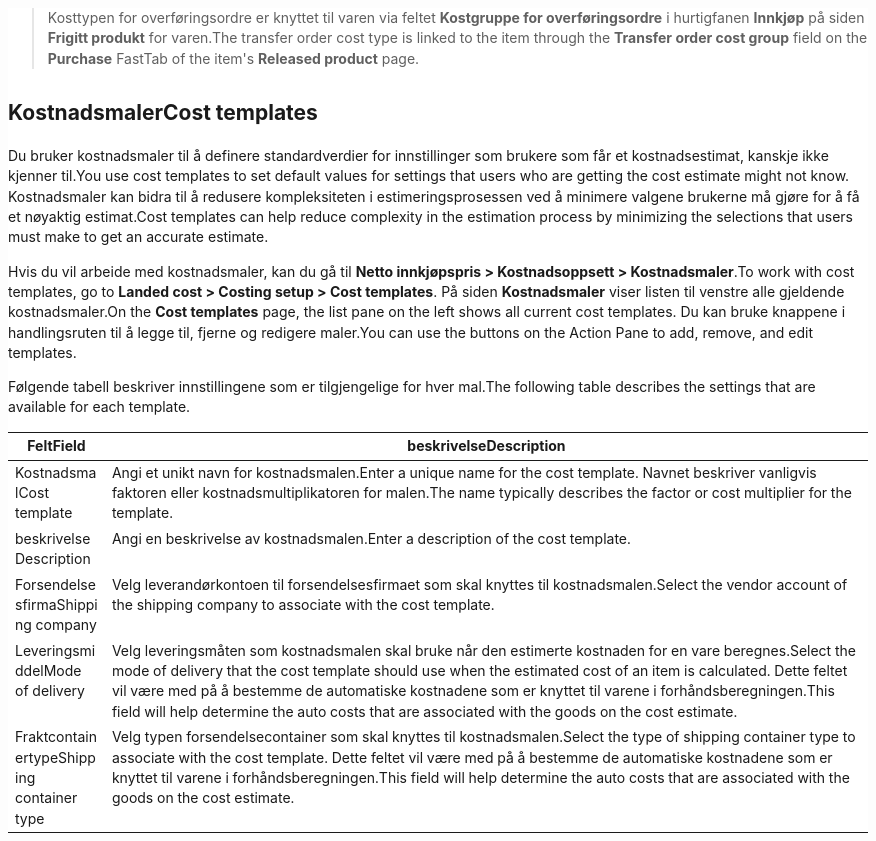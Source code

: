 > <span data-ttu-id="4a56c-220">Kosttypen for overføringsordre er knyttet til varen via feltet **Kostgruppe for overføringsordre** i hurtigfanen **Innkjøp** på siden **Frigitt produkt** for varen.</span><span class="sxs-lookup"><span data-stu-id="4a56c-220">The transfer order cost type is linked to the item through the **Transfer order cost group** field on the **Purchase** FastTab of the item's **Released product** page.</span></span>

## <a name="cost-templates"></a><span data-ttu-id="4a56c-221">Kostnadsmaler</span><span class="sxs-lookup"><span data-stu-id="4a56c-221">Cost templates</span></span>

<span data-ttu-id="4a56c-222">Du bruker kostnadsmaler til å definere standardverdier for innstillinger som brukere som får et kostnadsestimat, kanskje ikke kjenner til.</span><span class="sxs-lookup"><span data-stu-id="4a56c-222">You use cost templates to set default values for settings that users who are getting the cost estimate might not know.</span></span> <span data-ttu-id="4a56c-223">Kostnadsmaler kan bidra til å redusere kompleksiteten i estimeringsprosessen ved å minimere valgene brukerne må gjøre for å få et nøyaktig estimat.</span><span class="sxs-lookup"><span data-stu-id="4a56c-223">Cost templates can help reduce complexity in the estimation process by minimizing the selections that users must make to get an accurate estimate.</span></span>

<span data-ttu-id="4a56c-224">Hvis du vil arbeide med kostnadsmaler, kan du gå til **Netto innkjøpspris \> Kostnadsoppsett \> Kostnadsmaler**.</span><span class="sxs-lookup"><span data-stu-id="4a56c-224">To work with cost templates, go to **Landed cost \> Costing setup \> Cost templates**.</span></span> <span data-ttu-id="4a56c-225">På siden **Kostnadsmaler** viser listen til venstre alle gjeldende kostnadsmaler.</span><span class="sxs-lookup"><span data-stu-id="4a56c-225">On the **Cost templates** page, the list pane on the left shows all current cost templates.</span></span> <span data-ttu-id="4a56c-226">Du kan bruke knappene i handlingsruten til å legge til, fjerne og redigere maler.</span><span class="sxs-lookup"><span data-stu-id="4a56c-226">You can use the buttons on the Action Pane to add, remove, and edit templates.</span></span>

<span data-ttu-id="4a56c-227">Følgende tabell beskriver innstillingene som er tilgjengelige for hver mal.</span><span class="sxs-lookup"><span data-stu-id="4a56c-227">The following table describes the settings that are available for each template.</span></span>

| <span data-ttu-id="4a56c-228">Felt</span><span class="sxs-lookup"><span data-stu-id="4a56c-228">Field</span></span> | <span data-ttu-id="4a56c-229">beskrivelse</span><span class="sxs-lookup"><span data-stu-id="4a56c-229">Description</span></span> |
|---|---|
| <span data-ttu-id="4a56c-230">Kostnadsmal</span><span class="sxs-lookup"><span data-stu-id="4a56c-230">Cost template</span></span> | <span data-ttu-id="4a56c-231">Angi et unikt navn for kostnadsmalen.</span><span class="sxs-lookup"><span data-stu-id="4a56c-231">Enter a unique name for the cost template.</span></span> <span data-ttu-id="4a56c-232">Navnet beskriver vanligvis faktoren eller kostnadsmultiplikatoren for malen.</span><span class="sxs-lookup"><span data-stu-id="4a56c-232">The name typically describes the factor or cost multiplier for the template.</span></span> |
| <span data-ttu-id="4a56c-233">beskrivelse</span><span class="sxs-lookup"><span data-stu-id="4a56c-233">Description</span></span> | <span data-ttu-id="4a56c-234">Angi en beskrivelse av kostnadsmalen.</span><span class="sxs-lookup"><span data-stu-id="4a56c-234">Enter a description of the cost template.</span></span> |
| <span data-ttu-id="4a56c-235">Forsendelsesfirma</span><span class="sxs-lookup"><span data-stu-id="4a56c-235">Shipping company</span></span> | <span data-ttu-id="4a56c-236">Velg leverandørkontoen til forsendelsesfirmaet som skal knyttes til kostnadsmalen.</span><span class="sxs-lookup"><span data-stu-id="4a56c-236">Select the vendor account of the shipping company to associate with the cost template.</span></span> |
| <span data-ttu-id="4a56c-237">Leveringsmiddel</span><span class="sxs-lookup"><span data-stu-id="4a56c-237">Mode of delivery</span></span> | <span data-ttu-id="4a56c-238">Velg leveringsmåten som kostnadsmalen skal bruke når den estimerte kostnaden for en vare beregnes.</span><span class="sxs-lookup"><span data-stu-id="4a56c-238">Select the mode of delivery that the cost template should use when the estimated cost of an item is calculated.</span></span> <span data-ttu-id="4a56c-239">Dette feltet vil være med på å bestemme de automatiske kostnadene som er knyttet til varene i forhåndsberegningen.</span><span class="sxs-lookup"><span data-stu-id="4a56c-239">This field will help determine the auto costs that are associated with the goods on the cost estimate.</span></span> |
| <span data-ttu-id="4a56c-240">Fraktcontainertype</span><span class="sxs-lookup"><span data-stu-id="4a56c-240">Shipping container type</span></span> | <span data-ttu-id="4a56c-241">Velg typen forsendelsecontainer som skal knyttes til kostnadsmalen.</span><span class="sxs-lookup"><span data-stu-id="4a56c-241">Select the type of shipping container type to associate with the cost template.</span></span> <span data-ttu-id="4a56c-242">Dette feltet vil være med på å bestemme de automatiske kostnadene som er knyttet til varene i forhåndsberegningen.</span><span class="sxs-lookup"><span data-stu-id="4a56c-242">This field will help determine the auto costs that are associated with the goods on the cost estimate.</span></span> |